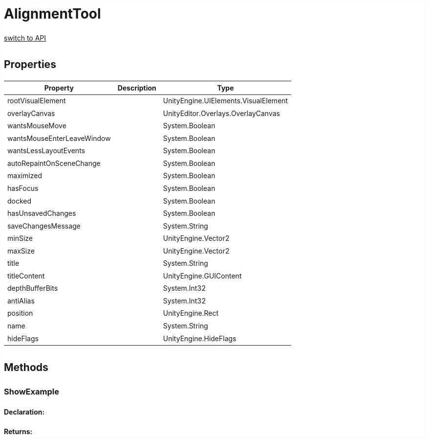 # AlignmentTool
[switch to API](../../../Documentation/ScriptingAPI/en/AlignmentTool.cs.md)



## Properties
| Property | Description | Type |
|--|--|--|
|rootVisualElement||UnityEngine.UIElements.VisualElement|
|overlayCanvas||UnityEditor.Overlays.OverlayCanvas|
|wantsMouseMove||System.Boolean|
|wantsMouseEnterLeaveWindow||System.Boolean|
|wantsLessLayoutEvents||System.Boolean|
|autoRepaintOnSceneChange||System.Boolean|
|maximized||System.Boolean|
|hasFocus||System.Boolean|
|docked||System.Boolean|
|hasUnsavedChanges||System.Boolean|
|saveChangesMessage||System.String|
|minSize||UnityEngine.Vector2|
|maxSize||UnityEngine.Vector2|
|title||System.String|
|titleContent||UnityEngine.GUIContent|
|depthBufferBits||System.Int32|
|antiAlias||System.Int32|
|position||UnityEngine.Rect|
|name||System.String|
|hideFlags||UnityEngine.HideFlags|
## Methods
### ShowExample

#### Declaration:

#### Returns:
